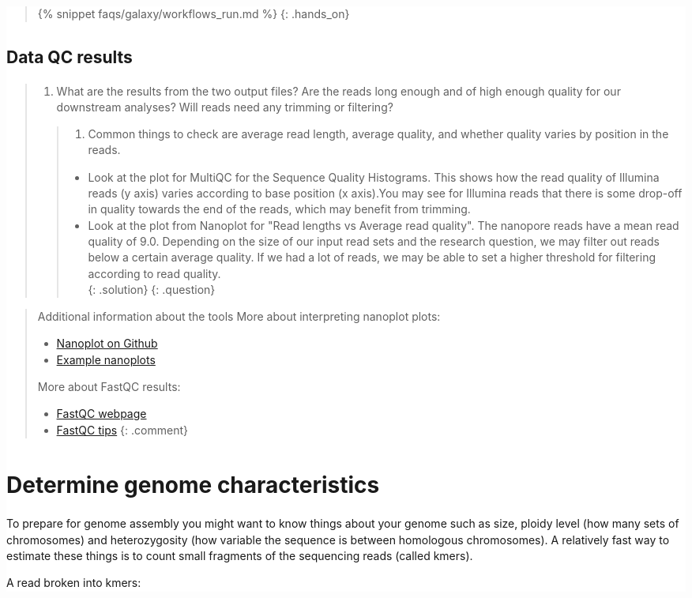 >    {% snippet faqs/galaxy/workflows_run.md %}
{: .hands_on}

## Data QC results

> <question-title></question-title>
>
> 1. What are the results from the two output files? Are the reads long enough and of high enough quality for our downstream analyses?  Will reads need any trimming or filtering?
>
> > <solution-title></solution-title>
> >
> > 1. Common things to check are average read length, average quality, and whether quality varies by position in the reads.
> > * Look at the plot for MultiQC for the Sequence Quality Histograms. This shows how the read quality of Illumina reads (y axis) varies according to base position (x axis).You may see for Illumina reads that there is some drop-off in quality towards the end of the reads, which may benefit from trimming. 
> > * Look at the plot from Nanoplot for "Read lengths vs Average read quality". The nanopore reads have a mean read quality of 9.0. Depending on the size of our input read sets and the research question, we may filter out reads below a certain average quality. If we had a lot of reads, we may be able to set a higher threshold for filtering according to read quality.  
> {: .solution}
{: .question}

> <comment-title>Additional information about the tools</comment-title>
> More about interpreting nanoplot plots: 
> * [Nanoplot on Github](https://github.com/wdecoster/NanoPlot)
> * [Example nanoplots](https://gigabaseorgigabyte.wordpress.com/2017/06/01/example-gallery-of-nanoplot/)
> 
> More about FastQC results: 
> * [FastQC webpage](https://www.bioinformatics.babraham.ac.uk/projects/fastqc/)
> * [FastQC tips](https://timkahlke.github.io/LongRead_tutorials/QC_F.html)
{: .comment}

# Determine genome characteristics

To prepare for genome assembly you might want to know things about your genome such as size, ploidy level (how many sets of chromosomes) and heterozygosity (how variable the sequence is between homologous chromosomes). A relatively fast way to estimate these things is to count small fragments of the sequencing reads (called kmers).

A read broken into kmers:
